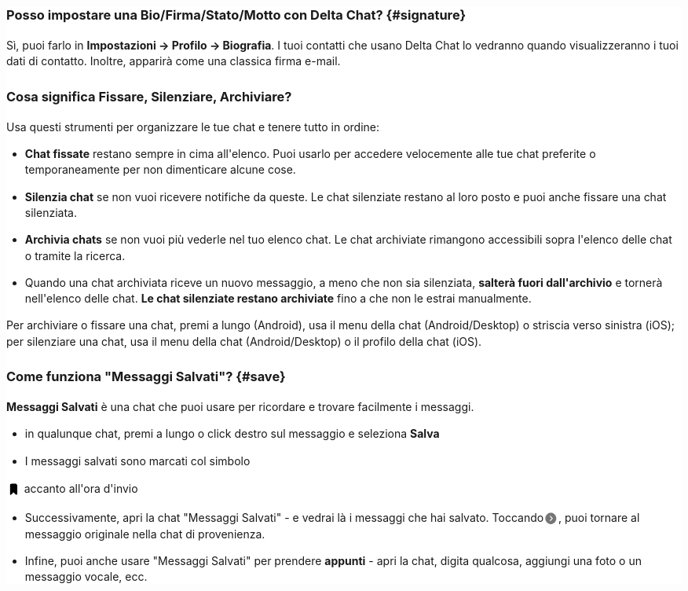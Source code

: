 
### Posso impostare una Bio/Firma/Stato/Motto con Delta Chat? {#signature}

Sì,
puoi farlo in **Impostazioni → Profilo → Biografia**.
I tuoi contatti che usano Delta Chat lo vedranno
quando visualizzeranno i tuoi dati di contatto.
Inoltre, apparirà come una classica firma e-mail.


### Cosa significa Fissare, Silenziare, Archiviare?

Usa questi strumenti per organizzare le tue chat e tenere tutto in ordine:

- **Chat fissate** restano sempre in cima all'elenco. Puoi usarlo per accedere velocemente alle tue chat preferite o temporaneamente per non dimenticare alcune cose.

- **Silenzia chat** se non vuoi ricevere notifiche da queste. Le chat silenziate restano al loro posto e puoi anche fissare una chat silenziata.

- **Archivia chats** se non vuoi più vederle nel tuo elenco chat.
Le chat archiviate rimangono accessibili sopra l'elenco delle chat o tramite la ricerca.

- Quando una chat archiviata riceve un nuovo messaggio, a meno che non sia silenziata, **salterà fuori dall'archivio** e tornerà nell'elenco delle chat.
**Le chat silenziate restano archiviate** fino a che non le estrai manualmente.

Per archiviare o fissare una chat, premi a lungo (Android), usa il menu della chat (Android/Desktop) o striscia verso sinistra (iOS);
per silenziare una chat, usa il menu della chat (Android/Desktop) o il profilo della chat (iOS).


### Come funziona "Messaggi Salvati"? {#save}

**Messaggi Salvati** è una chat che puoi usare per ricordare e trovare facilmente i messaggi.

- in qualunque chat, premi a lungo o click destro sul messaggio e seleziona **Salva**

- I messaggi salvati sono marcati col simbolo
<img style="vertical-align:middle; width:1.2em; margin:1px" src="../assets/help/saved-icon.png" alt="Saved icon"/>
accanto all'ora d'invio

- Successivamente, apri la chat "Messaggi Salvati" - e vedrai là i messaggi che hai salvato.
Toccando<img style="vertical-align:middle; width:1.2em; margin:1px" src="../assets/help/go-to-original.png" alt="Arrow-right icon"/>,
puoi tornare al messaggio originale nella chat di provenienza.

- Infine, puoi anche usare "Messaggi Salvati" per prendere **appunti** - apri la chat, digita qualcosa, aggiungi una foto o un messaggio vocale, ecc.
